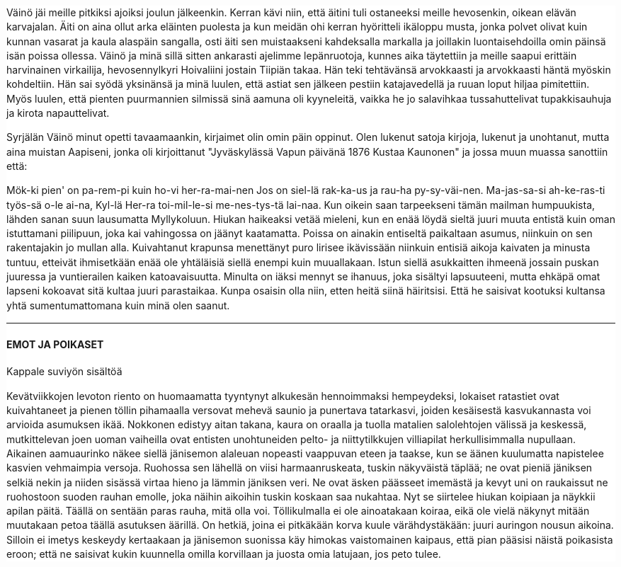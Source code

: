 
Väinö jäi meille pitkiksi ajoiksi joulun jälkeenkin. Kerran kävi niin, että äitini tuli ostaneeksi meille hevosenkin, oikean elävän karvajalan. Äiti on aina ollut arka eläinten puolesta ja kun meidän ohi kerran hyöritteli ikäloppu musta, jonka polvet olivat kuin kunnan vasarat ja kaula alaspäin sangalla, osti äiti sen muistaakseni kahdeksalla markalla ja joillakin luontaisehdoilla omin päinsä isän poissa ollessa. Väinö ja minä sillä sitten ankarasti ajelimme lepänruotoja, kunnes aika täytettiin ja meille saapui erittäin harvinainen virkailija, hevosennylkyri Hoivaliini jostain Tiipiän takaa. Hän teki tehtävänsä arvokkaasti ja arvokkaasti häntä myöskin kohdeltiin. Hän sai syödä yksinänsä ja minä luulen, että astiat sen jälkeen pestiin katajavedellä ja ruuan loput hiljaa pimitettiin. Myös luulen, että pienten puurmannien silmissä sinä aamuna oli kyyneleitä, vaikka he jo salavihkaa tussahuttelivat tupakkisauhuja ja kirota napauttelivat.

Syrjälän Väinö minut opetti tavaamaankin, kirjaimet olin omin päin oppinut. Olen lukenut satoja kirjoja, lukenut ja unohtanut, mutta aina muistan Aapiseni, jonka oli kirjoittanut "Jyväskylässä Vapun päivänä 1876 Kustaa Kaunonen" ja jossa muun muassa sanottiin että:

   Mök-ki pien' on pa-rem-pi kuin ho-vi her-ra-mai-nen
   Jos on siel-lä rak-ka-us ja rau-ha py-sy-väi-nen.
   Ma-jas-sa-si ah-ke-ras-ti työs-sä o-le ai-na,
   Kyl-lä Her-ra toi-mil-le-si me-nes-tys-tä lai-naa.
Kun oikein saan tarpeekseni tämän mailman humpuukista, lähden sanan suun lausumatta Myllykoluun. Hiukan haikeaksi vetää mieleni, kun en enää löydä sieltä juuri muuta entistä kuin oman istuttamani piilipuun, joka kai vahingossa on jäänyt kaatamatta. Poissa on ainakin entiseltä paikaltaan asumus, niinkuin on sen rakentajakin jo mullan alla. Kuivahtanut krapunsa menettänyt puro lirisee ikävissään niinkuin entisiä aikoja kaivaten ja minusta tuntuu, etteivät ihmisetkään enää ole yhtäläisiä siellä enempi kuin muuallakaan. Istun siellä asukkaitten ihmeenä jossain puskan juuressa ja vuntierailen kaiken katoavaisuutta. Minulta on iäksi mennyt se ihanuus, joka sisältyi lapsuuteeni, mutta ehkäpä omat lapseni kokoavat sitä kultaa juuri parastaikaa. Kunpa osaisin olla niin, etten heitä siinä häiritsisi. Että he saisivat kootuksi kultansa yhtä sumentumattomana kuin minä olen saanut.

---

#### EMOT JA POIKASET

Kappale suviyön sisältöä

Kevätviikkojen levoton riento on huomaamatta tyyntynyt alkukesän hennoimmaksi hempeydeksi, lokaiset ratastiet ovat kuivahtaneet ja pienen töllin pihamaalla versovat mehevä saunio ja punertava tatarkasvi, joiden kesäisestä kasvukannasta voi arvioida asumuksen ikää. Nokkonen edistyy aitan takana, kaura on oraalla ja tuolla matalien salolehtojen välissä ja keskessä, mutkittelevan joen uoman vaiheilla ovat entisten unohtuneiden pelto- ja niittytilkkujen villiapilat herkullisimmalla nupullaan. Aikainen aamuaurinko näkee siellä jänisemon alaleuan nopeasti vaappuvan eteen ja taakse, kun se äänen kuulumatta napistelee kasvien vehmaimpia versoja. Ruohossa sen lähellä on viisi harmaanruskeata, tuskin näkyväistä täplää; ne ovat pieniä jäniksen selkiä nekin ja niiden sisässä virtaa hieno ja lämmin jäniksen veri. Ne ovat äsken päässeet imemästä ja kevyt uni on raukaissut ne ruohostoon suoden rauhan emolle, joka näihin aikoihin tuskin koskaan saa nukahtaa. Nyt se siirtelee hiukan koipiaan ja näykkii apilan päitä. Täällä on sentään paras rauha, mitä olla voi. Töllikulmalla ei ole ainoatakaan koiraa, eikä ole vielä näkynyt mitään muutakaan petoa täällä asutuksen äärillä. On hetkiä, joina ei pitkäkään korva kuule värähdystäkään: juuri auringon nousun aikoina. Silloin ei imetys keskeydy kertaakaan ja jänisemon suonissa käy himokas vaistomainen kaipaus, että pian pääsisi näistä poikasista eroon; että ne saisivat kukin kuunnella omilla korvillaan ja juosta omia latujaan, jos peto tulee.
